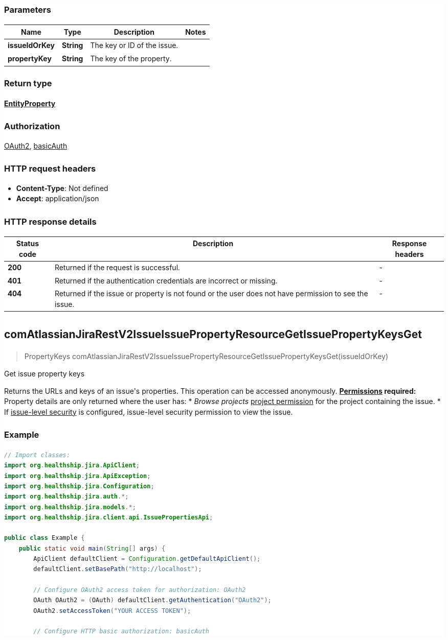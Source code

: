 ### Parameters


Name | Type | Description  | Notes
------------- | ------------- | ------------- | -------------
 **issueIdOrKey** | **String**| The key or ID of the issue. |
 **propertyKey** | **String**| The key of the property. |

### Return type

[**EntityProperty**](EntityProperty.md)

### Authorization

[OAuth2](../README.md#OAuth2), [basicAuth](../README.md#basicAuth)

### HTTP request headers

- **Content-Type**: Not defined
- **Accept**: application/json

### HTTP response details
| Status code | Description | Response headers |
|-------------|-------------|------------------|
| **200** | Returned if the request is successful. |  -  |
| **401** | Returned if the authentication credentials are incorrect or missing. |  -  |
| **404** | Returned if the issue or property is not found or the user does not have permission to see the issue. |  -  |


## comAtlassianJiraRestV2IssueIssuePropertyResourceGetIssuePropertyKeysGet

> PropertyKeys comAtlassianJiraRestV2IssueIssuePropertyResourceGetIssuePropertyKeysGet(issueIdOrKey)

Get issue property keys

Returns the URLs and keys of an issue&#39;s properties.  This operation can be accessed anonymously.  **[Permissions](#permissions) required:** Property details are only returned where the user has:   *  *Browse projects* [project permission](https://confluence.atlassian.com/x/yodKLg) for the project containing the issue.  *  If [issue-level security](https://confluence.atlassian.com/x/J4lKLg) is configured, issue-level security permission to view the issue.

### Example

```java
// Import classes:
import org.healthship.jira.ApiClient;
import org.healthship.jira.ApiException;
import org.healthship.jira.Configuration;
import org.healthship.jira.auth.*;
import org.healthship.jira.models.*;
import org.healthship.jira.client.api.IssuePropertiesApi;

public class Example {
    public static void main(String[] args) {
        ApiClient defaultClient = Configuration.getDefaultApiClient();
        defaultClient.setBasePath("http://localhost");
        
        // Configure OAuth2 access token for authorization: OAuth2
        OAuth OAuth2 = (OAuth) defaultClient.getAuthentication("OAuth2");
        OAuth2.setAccessToken("YOUR ACCESS TOKEN");

        // Configure HTTP basic authorization: basicAuth
```